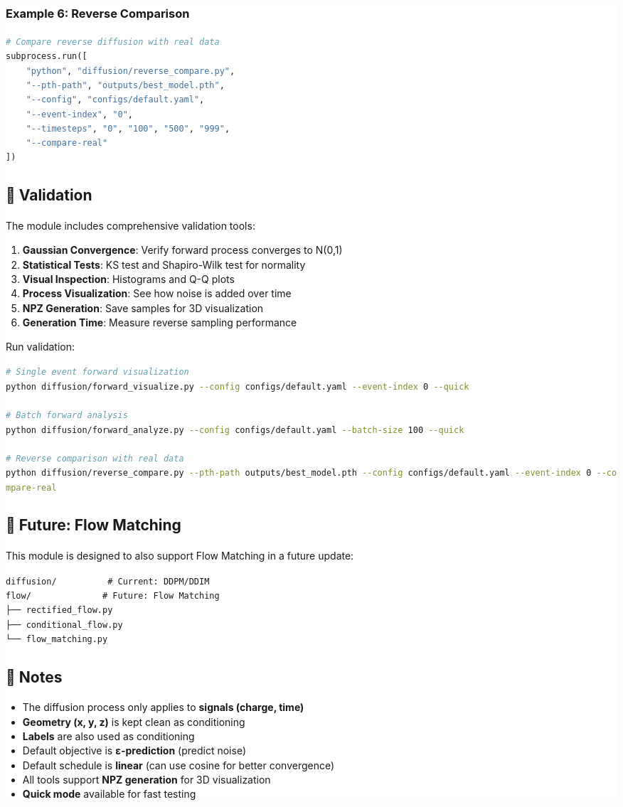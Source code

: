 ### Example 6: Reverse Comparison

```python
# Compare reverse diffusion with real data
subprocess.run([
    "python", "diffusion/reverse_compare.py",
    "--pth-path", "outputs/best_model.pth",
    "--config", "configs/default.yaml",
    "--event-index", "0",
    "--timesteps", "0", "100", "500", "999",
    "--compare-real"
])
```

## 🔬 Validation

The module includes comprehensive validation tools:

1. **Gaussian Convergence**: Verify forward process converges to N(0,1)
2. **Statistical Tests**: KS test and Shapiro-Wilk test for normality
3. **Visual Inspection**: Histograms and Q-Q plots
4. **Process Visualization**: See how noise is added over time
5. **NPZ Generation**: Save samples for 3D visualization
6. **Generation Time**: Measure reverse sampling performance

Run validation:
```bash
# Single event forward visualization
python diffusion/forward_visualize.py --config configs/default.yaml --event-index 0 --quick

# Batch forward analysis
python diffusion/forward_analyze.py --config configs/default.yaml --batch-size 100 --quick

# Reverse comparison with real data
python diffusion/reverse_compare.py --pth-path outputs/best_model.pth --config configs/default.yaml --event-index 0 --compare-real
```

## 🚧 Future: Flow Matching

This module is designed to also support Flow Matching in a future update:

```
diffusion/          # Current: DDPM/DDIM
flow/              # Future: Flow Matching
├── rectified_flow.py
├── conditional_flow.py
└── flow_matching.py
```

## 📝 Notes

- The diffusion process only applies to **signals (charge, time)**
- **Geometry (x, y, z)** is kept clean as conditioning
- **Labels** are also used as conditioning
- Default objective is **ε-prediction** (predict noise)
- Default schedule is **linear** (can use cosine for better convergence)
- All tools support **NPZ generation** for 3D visualization
- **Quick mode** available for fast testing

